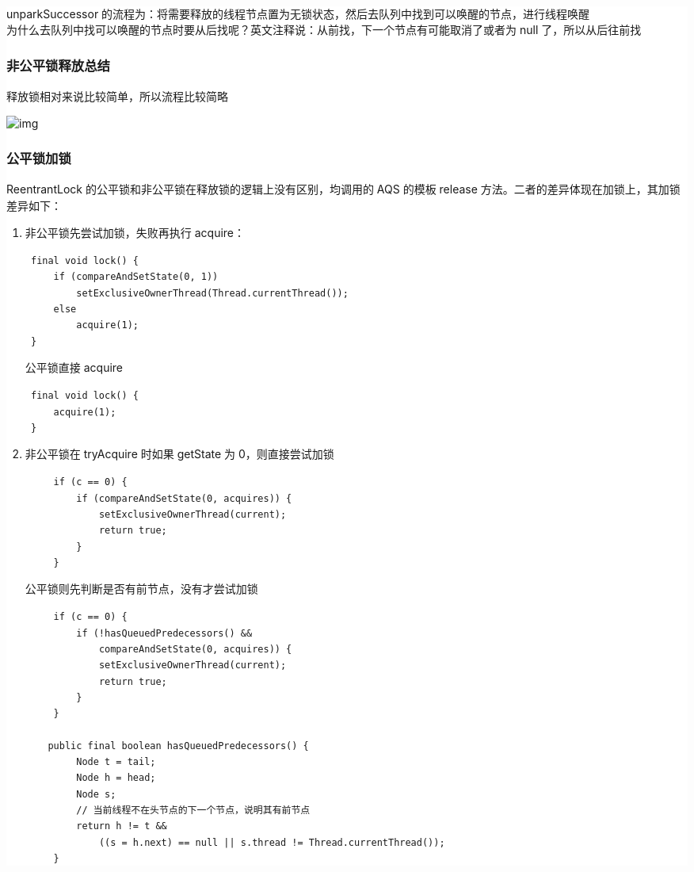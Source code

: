 unparkSuccessor 的流程为：将需要释放的线程节点置为无锁状态，然后去队列中找到可以唤醒的节点，进行线程唤醒  
为什么去队列中找可以唤醒的节点时要从后找呢？英文注释说：从前找，下一个节点有可能取消了或者为 null 了，所以从后往前找
    
### 非公平锁释放总结

释放锁相对来说比较简单，所以流程比较简略

![img](https://linyongchao.github.io/static/img/aqs/3.png)

### 公平锁加锁

ReentrantLock 的公平锁和非公平锁在释放锁的逻辑上没有区别，均调用的 AQS 的模板 release 方法。二者的差异体现在加锁上，其加锁差异如下：

1. 非公平锁先尝试加锁，失败再执行 acquire：

        final void lock() {
            if (compareAndSetState(0, 1))
                setExclusiveOwnerThread(Thread.currentThread());
            else
                acquire(1);
        }
        
    公平锁直接 acquire

        final void lock() {
            acquire(1);
        }
        
2. 非公平锁在 tryAcquire 时如果 getState 为 0，则直接尝试加锁

            if (c == 0) {
                if (compareAndSetState(0, acquires)) {
                    setExclusiveOwnerThread(current);
                    return true;
                }
            }

    公平锁则先判断是否有前节点，没有才尝试加锁
        
            if (c == 0) {
                if (!hasQueuedPredecessors() &&
                    compareAndSetState(0, acquires)) {
                    setExclusiveOwnerThread(current);
                    return true;
                }
            }
            
		   public final boolean hasQueuedPredecessors() {
		        Node t = tail;
		        Node h = head;
		        Node s;
		        // 当前线程不在头节点的下一个节点，说明其有前节点
		        return h != t &&
		            ((s = h.next) == null || s.thread != Thread.currentThread());
		    }
